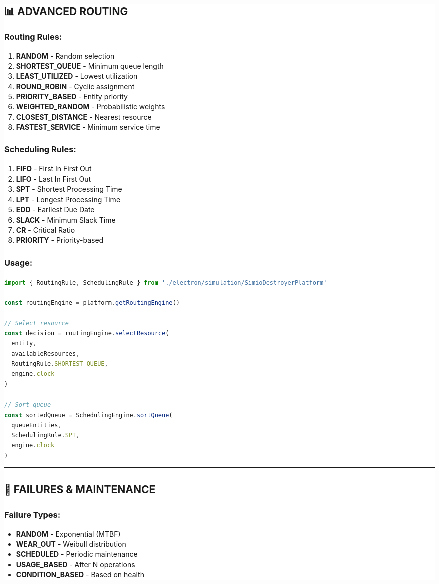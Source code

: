 ## 📊 **ADVANCED ROUTING**

### **Routing Rules:**
1. **RANDOM** - Random selection
2. **SHORTEST_QUEUE** - Minimum queue length
3. **LEAST_UTILIZED** - Lowest utilization
4. **ROUND_ROBIN** - Cyclic assignment
5. **PRIORITY_BASED** - Entity priority
6. **WEIGHTED_RANDOM** - Probabilistic weights
7. **CLOSEST_DISTANCE** - Nearest resource
8. **FASTEST_SERVICE** - Minimum service time

### **Scheduling Rules:**
1. **FIFO** - First In First Out
2. **LIFO** - Last In First Out
3. **SPT** - Shortest Processing Time
4. **LPT** - Longest Processing Time
5. **EDD** - Earliest Due Date
6. **SLACK** - Minimum Slack Time
7. **CR** - Critical Ratio
8. **PRIORITY** - Priority-based

### **Usage:**

```typescript
import { RoutingRule, SchedulingRule } from './electron/simulation/SimioDestroyerPlatform'

const routingEngine = platform.getRoutingEngine()

// Select resource
const decision = routingEngine.selectResource(
  entity,
  availableResources,
  RoutingRule.SHORTEST_QUEUE,
  engine.clock
)

// Sort queue
const sortedQueue = SchedulingEngine.sortQueue(
  queueEntities,
  SchedulingRule.SPT,
  engine.clock
)
```

---

## 🔧 **FAILURES & MAINTENANCE**

### **Failure Types:**
- **RANDOM** - Exponential (MTBF)
- **WEAR_OUT** - Weibull distribution
- **SCHEDULED** - Periodic maintenance
- **USAGE_BASED** - After N operations
- **CONDITION_BASED** - Based on health
